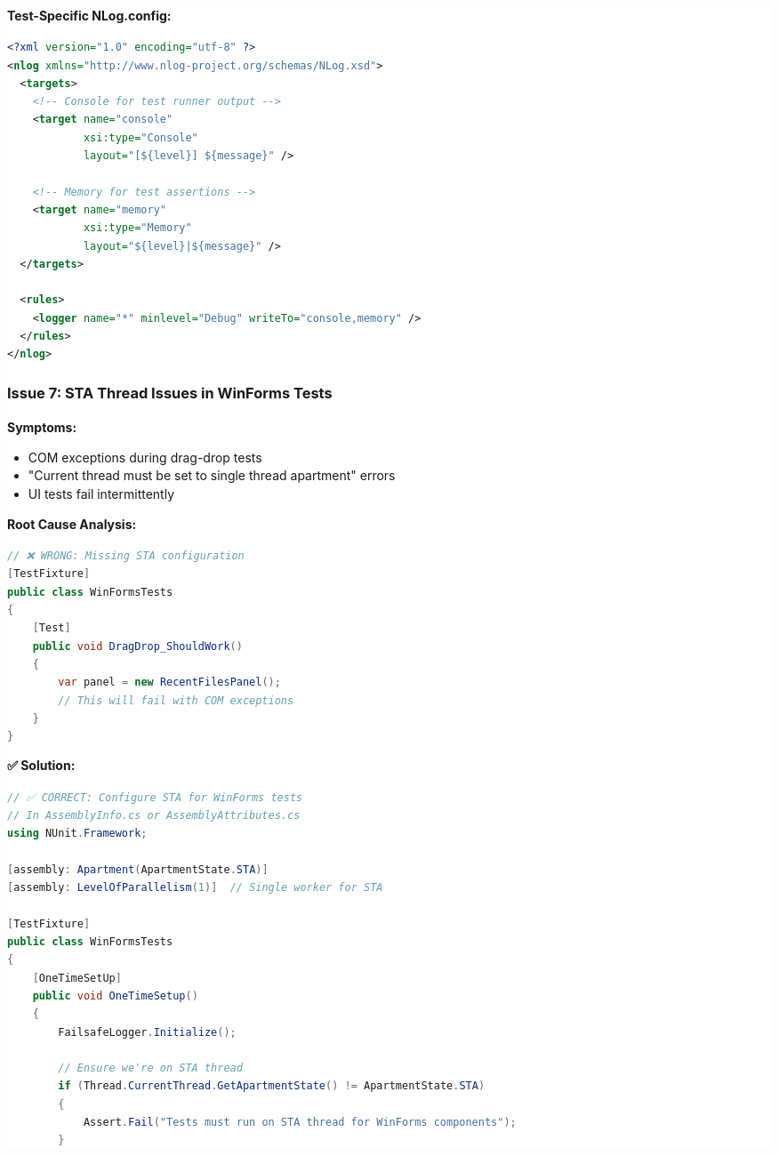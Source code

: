 **Test-Specific NLog.config:**
```xml
<?xml version="1.0" encoding="utf-8" ?>
<nlog xmlns="http://www.nlog-project.org/schemas/NLog.xsd">
  <targets>
    <!-- Console for test runner output -->
    <target name="console" 
            xsi:type="Console"
            layout="[${level}] ${message}" />
            
    <!-- Memory for test assertions -->
    <target name="memory" 
            xsi:type="Memory"
            layout="${level}|${message}" />
  </targets>
  
  <rules>
    <logger name="*" minlevel="Debug" writeTo="console,memory" />
  </rules>
</nlog>
```

### **Issue 7: STA Thread Issues in WinForms Tests**

**Symptoms:**
- COM exceptions during drag-drop tests
- "Current thread must be set to single thread apartment" errors
- UI tests fail intermittently

**Root Cause Analysis:**
```csharp
// ❌ WRONG: Missing STA configuration
[TestFixture]
public class WinFormsTests
{
    [Test]
    public void DragDrop_ShouldWork()
    {
        var panel = new RecentFilesPanel();
        // This will fail with COM exceptions
    }
}
```

**✅ Solution:**
```csharp
// ✅ CORRECT: Configure STA for WinForms tests
// In AssemblyInfo.cs or AssemblyAttributes.cs
using NUnit.Framework;

[assembly: Apartment(ApartmentState.STA)]
[assembly: LevelOfParallelism(1)]  // Single worker for STA

[TestFixture]
public class WinFormsTests
{
    [OneTimeSetUp]
    public void OneTimeSetup()
    {
        FailsafeLogger.Initialize();
        
        // Ensure we're on STA thread
        if (Thread.CurrentThread.GetApartmentState() != ApartmentState.STA)
        {
            Assert.Fail("Tests must run on STA thread for WinForms components");
        }
```